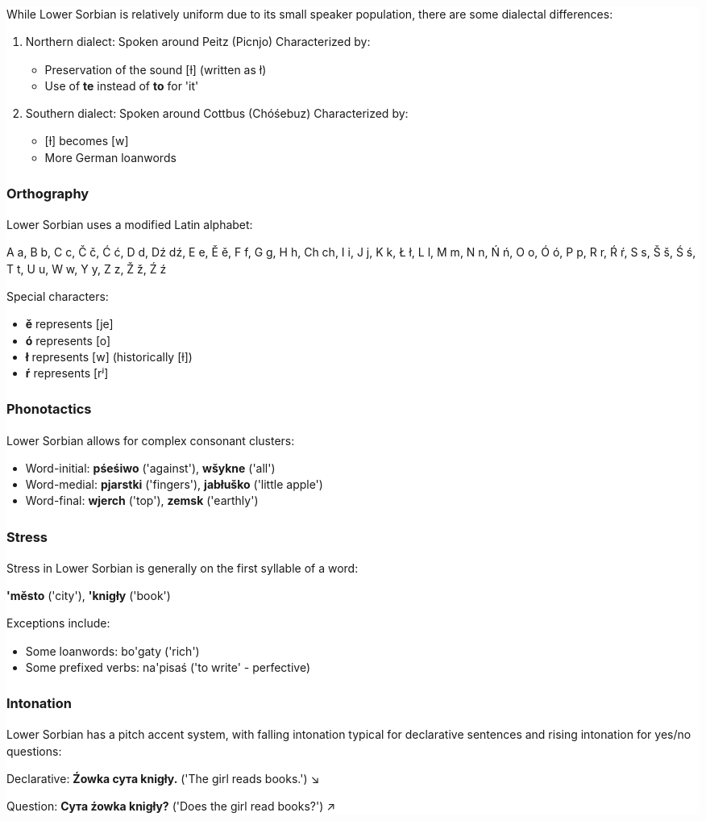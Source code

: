 While Lower Sorbian is relatively uniform due to its small speaker population, there are some dialectal differences:

1. Northern dialect:
   Spoken around Peitz (Picnjo)
   Characterized by:
   - Preservation of the sound [ɫ] (written as ł)
   - Use of **te** instead of **to** for 'it'

2. Southern dialect:
   Spoken around Cottbus (Chóśebuz)
   Characterized by:
   - [ɫ] becomes [w]
   - More German loanwords

### Orthography

Lower Sorbian uses a modified Latin alphabet:

A a, B b, C c, Č č, Ć ć, D d, Dź dź, E e, Ě ě, F f, G g, H h, Ch ch, I i, J j, K k, Ł ł, L l, M m, N n, Ń ń, O o, Ó ó, P p, R r, Ŕ ŕ, S s, Š š, Ś ś, T t, U u, W w, Y y, Z z, Ž ž, Ź ź

Special characters:
- **ě** represents [je]
- **ó** represents [o]
- **ł** represents [w] (historically [ɫ])
- **ŕ** represents [rʲ]

### Phonotactics

Lower Sorbian allows for complex consonant clusters:

- Word-initial: **pśeśiwo** ('against'), **wšykne** ('all')
- Word-medial: **pjarstki** ('fingers'), **jabłuško** ('little apple')
- Word-final: **wjerch** ('top'), **zemsk** ('earthly')

### Stress

Stress in Lower Sorbian is generally on the first syllable of a word:

**'město** ('city'), **'knigły** ('book')

Exceptions include:
- Some loanwords: bo'gaty ('rich')
- Some prefixed verbs: na'pisaś ('to write' - perfective)

### Intonation

Lower Sorbian has a pitch accent system, with falling intonation typical for declarative sentences and rising intonation for yes/no questions:

Declarative: **Źowka cyта knigły.** ('The girl reads books.')
↘

Question: **Cyта źowka knigły?** ('Does the girl read books?')
↗
